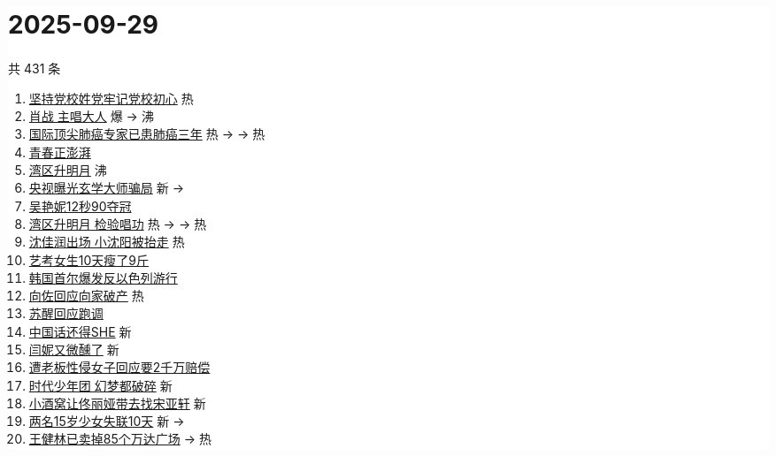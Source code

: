 # 2025-09-29

共 431 条




1. [坚持党校姓党牢记党校初心](https://s.weibo.com//weibo?q=%23%E5%9D%9A%E6%8C%81%E5%85%9A%E6%A0%A1%E5%A7%93%E5%85%9A%E7%89%A2%E8%AE%B0%E5%85%9A%E6%A0%A1%E5%88%9D%E5%BF%83%23&Refer=new_time)
   热
1. [肖战 主唱大人](https://s.weibo.com//weibo?q=%E8%82%96%E6%88%98%20%E4%B8%BB%E5%94%B1%E5%A4%A7%E4%BA%BA&t=31&band_rank=1&Refer=top)
   爆 -> 沸
1. [国际顶尖肺癌专家已患肺癌三年](https://s.weibo.com//weibo?q=%23%E5%9B%BD%E9%99%85%E9%A1%B6%E5%B0%96%E8%82%BA%E7%99%8C%E4%B8%93%E5%AE%B6%E5%B7%B2%E6%82%A3%E8%82%BA%E7%99%8C%E4%B8%89%E5%B9%B4%23&t=31&band_rank=2&Refer=top)
   热 -> -> 热
1. [青春正澎湃](https://s.weibo.com//weibo?q=%23%E9%9D%92%E6%98%A5%E6%AD%A3%E6%BE%8E%E6%B9%83%23&t=31&band_rank=3&Refer=top)
1. [湾区升明月](https://s.weibo.com//weibo?q=%E6%B9%BE%E5%8C%BA%E5%8D%87%E6%98%8E%E6%9C%88&t=31&band_rank=4&Refer=top)
   沸
1. [央视曝光玄学大师骗局](https://s.weibo.com//weibo?q=%23%E5%A4%AE%E8%A7%86%E6%9B%9D%E5%85%89%E7%8E%84%E5%AD%A6%E5%A4%A7%E5%B8%88%E9%AA%97%E5%B1%80%23&t=31&band_rank=5&Refer=top)
   新 ->
1. [吴艳妮12秒90夺冠](https://s.weibo.com//weibo?q=%23%E5%90%B4%E8%89%B3%E5%A6%AE12%E7%A7%9290%E5%A4%BA%E5%86%A0%23&t=31&band_rank=6&Refer=top)
1. [湾区升明月 检验唱功](https://s.weibo.com//weibo?q=%E6%B9%BE%E5%8C%BA%E5%8D%87%E6%98%8E%E6%9C%88%20%E6%A3%80%E9%AA%8C%E5%94%B1%E5%8A%9F&t=31&band_rank=7&Refer=top)
   热 -> -> 热
1. [沈佳润出场 小沈阳被抬走](https://s.weibo.com//weibo?q=%E6%B2%88%E4%BD%B3%E6%B6%A6%E5%87%BA%E5%9C%BA%20%E5%B0%8F%E6%B2%88%E9%98%B3%E8%A2%AB%E6%8A%AC%E8%B5%B0&t=31&band_rank=8&Refer=top)
   热
1. [艺考女生10天瘦了9斤](https://s.weibo.com//weibo?q=%E8%89%BA%E8%80%83%E5%A5%B3%E7%94%9F10%E5%A4%A9%E7%98%A6%E4%BA%869%E6%96%A4&t=31&band_rank=9&Refer=top)
1. [韩国首尔爆发反以色列游行](https://s.weibo.com//weibo?q=%23%E9%9F%A9%E5%9B%BD%E9%A6%96%E5%B0%94%E7%88%86%E5%8F%91%E5%8F%8D%E4%BB%A5%E8%89%B2%E5%88%97%E6%B8%B8%E8%A1%8C%23&t=31&band_rank=10&Refer=top)
1. [向佐回应向家破产](https://s.weibo.com//weibo?q=%23%E5%90%91%E4%BD%90%E5%9B%9E%E5%BA%94%E5%90%91%E5%AE%B6%E7%A0%B4%E4%BA%A7%23&t=31&band_rank=11&Refer=top)
   热
1. [苏醒回应跑调](https://s.weibo.com//weibo?q=%23%E8%8B%8F%E9%86%92%E5%9B%9E%E5%BA%94%E8%B7%91%E8%B0%83%23&t=31&band_rank=12&Refer=top)
1. [中国话还得SHE](https://s.weibo.com//weibo?q=%E4%B8%AD%E5%9B%BD%E8%AF%9D%E8%BF%98%E5%BE%97SHE&t=31&band_rank=13&Refer=top)
   新
1. [闫妮又微醺了](https://s.weibo.com//weibo?q=%E9%97%AB%E5%A6%AE%E5%8F%88%E5%BE%AE%E9%86%BA%E4%BA%86&t=31&band_rank=14&Refer=top)
   新
1. [遭老板性侵女子回应要2千万赔偿](https://s.weibo.com//weibo?q=%23%E9%81%AD%E8%80%81%E6%9D%BF%E6%80%A7%E4%BE%B5%E5%A5%B3%E5%AD%90%E5%9B%9E%E5%BA%94%E8%A6%812%E5%8D%83%E4%B8%87%E8%B5%94%E5%81%BF%23&t=31&band_rank=15&Refer=top)
1. [时代少年团 幻梦都破碎](https://s.weibo.com//weibo?q=%E6%97%B6%E4%BB%A3%E5%B0%91%E5%B9%B4%E5%9B%A2%20%E5%B9%BB%E6%A2%A6%E9%83%BD%E7%A0%B4%E7%A2%8E&t=31&band_rank=16&Refer=top)
   新
1. [小酒窝让佟丽娅带去找宋亚轩](https://s.weibo.com//weibo?q=%23%E5%B0%8F%E9%85%92%E7%AA%9D%E8%AE%A9%E4%BD%9F%E4%B8%BD%E5%A8%85%E5%B8%A6%E5%8E%BB%E6%89%BE%E5%AE%8B%E4%BA%9A%E8%BD%A9%23&t=31&band_rank=17&Refer=top)
   新
1. [两名15岁少女失联10天](https://s.weibo.com//weibo?q=%23%E4%B8%A4%E5%90%8D15%E5%B2%81%E5%B0%91%E5%A5%B3%E5%A4%B1%E8%81%9410%E5%A4%A9%23&t=31&band_rank=18&Refer=top)
   新 ->
1. [王健林已卖掉85个万达广场](https://s.weibo.com//weibo?q=%23%E7%8E%8B%E5%81%A5%E6%9E%97%E5%B7%B2%E5%8D%96%E6%8E%8985%E4%B8%AA%E4%B8%87%E8%BE%BE%E5%B9%BF%E5%9C%BA%23&t=31&band_rank=19&Refer=top)
   -> 热